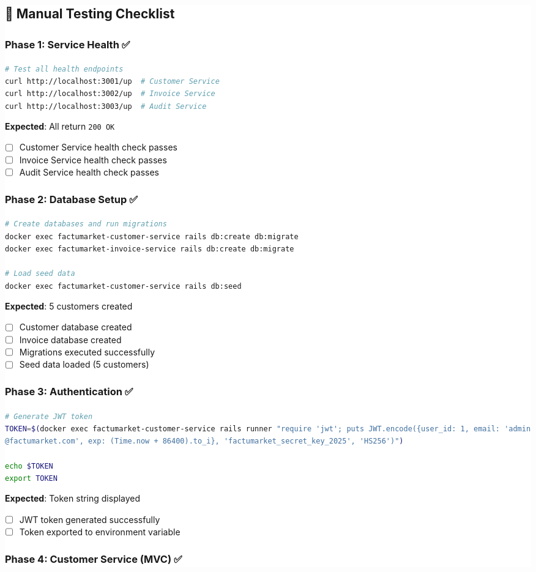 
## 🎯 Manual Testing Checklist

### Phase 1: Service Health ✅

```bash
# Test all health endpoints
curl http://localhost:3001/up  # Customer Service
curl http://localhost:3002/up  # Invoice Service
curl http://localhost:3003/up  # Audit Service
```

**Expected**: All return `200 OK`

- [ ] Customer Service health check passes
- [ ] Invoice Service health check passes
- [ ] Audit Service health check passes

### Phase 2: Database Setup ✅

```bash
# Create databases and run migrations
docker exec factumarket-customer-service rails db:create db:migrate
docker exec factumarket-invoice-service rails db:create db:migrate

# Load seed data
docker exec factumarket-customer-service rails db:seed
```

**Expected**: 5 customers created

- [ ] Customer database created
- [ ] Invoice database created
- [ ] Migrations executed successfully
- [ ] Seed data loaded (5 customers)

### Phase 3: Authentication ✅

```bash
# Generate JWT token
TOKEN=$(docker exec factumarket-customer-service rails runner "require 'jwt'; puts JWT.encode({user_id: 1, email: 'admin@factumarket.com', exp: (Time.now + 86400).to_i}, 'factumarket_secret_key_2025', 'HS256')")

echo $TOKEN
export TOKEN
```

**Expected**: Token string displayed

- [ ] JWT token generated successfully
- [ ] Token exported to environment variable

### Phase 4: Customer Service (MVC) ✅
